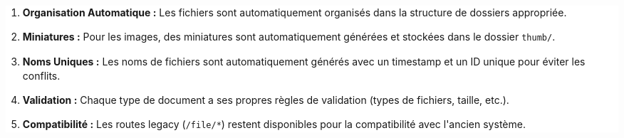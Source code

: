 1. **Organisation Automatique :** Les fichiers sont automatiquement organisés dans la structure de dossiers appropriée.

2. **Miniatures :** Pour les images, des miniatures sont automatiquement générées et stockées dans le dossier `thumb/`.

3. **Noms Uniques :** Les noms de fichiers sont automatiquement générés avec un timestamp et un ID unique pour éviter les conflits.

4. **Validation :** Chaque type de document a ses propres règles de validation (types de fichiers, taille, etc.).

5. **Compatibilité :** Les routes legacy (`/file/*`) restent disponibles pour la compatibilité avec l'ancien système.
